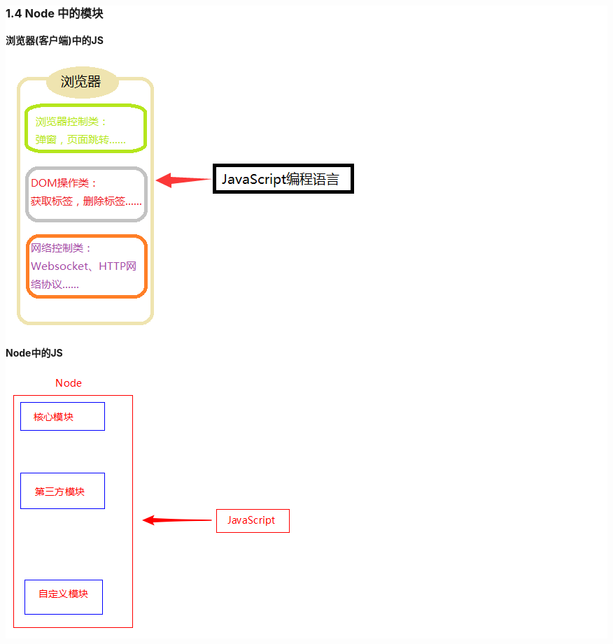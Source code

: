 


### 1.4 Node 中的模块

**浏览器(客户端)中的JS**

![](.\img\Snipaste_2018-09-16_18-53-39.png)

**Node中的JS**

![](.\img\Snipaste_2018-09-17_16-40-25.png)


